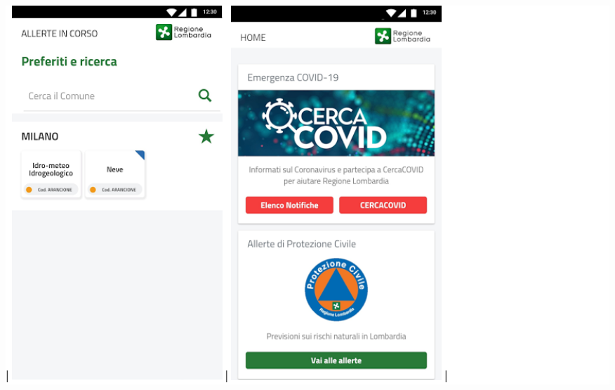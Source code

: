  | <img src="resources/it.lispa.sire.app.mobile.allertalom___1.7.3/screenshot_16.png" alt="screenshot" width="300"/>  | <img src="resources/it.lispa.sire.app.mobile.allertalom___1.7.3/screenshot_17.png" alt="screenshot" width="300"/>  |
